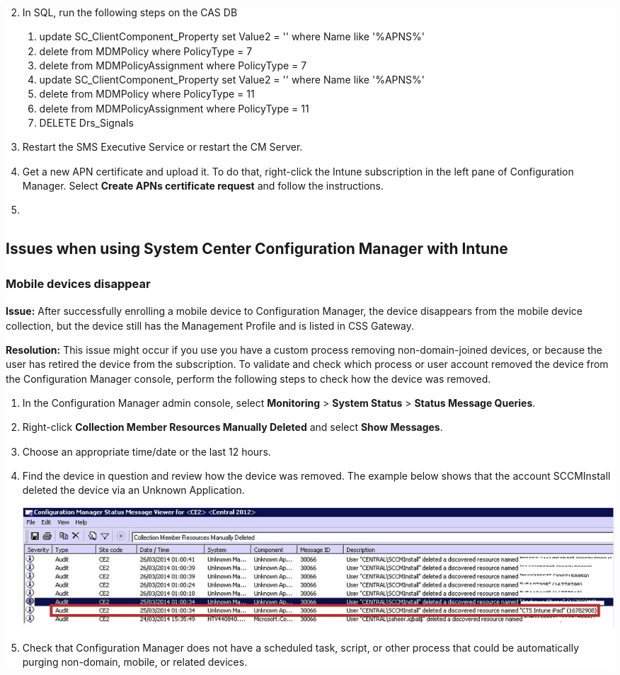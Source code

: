 

2. In SQL, run the following steps on the CAS DB

	1. update SC_ClientComponent_Property set Value2 = '' where Name like '%APNS%'
	1. delete from MDMPolicy where PolicyType = 7
	1. delete from MDMPolicyAssignment where PolicyType = 7
	1. update SC_ClientComponent_Property set Value2 = '' where Name like '%APNS%'
	1. delete from MDMPolicy where PolicyType = 11
	1. delete from MDMPolicyAssignment where PolicyType = 11
	1. DELETE Drs_Signals
3. Restart the SMS Executive Service or restart the CM Server.

4. Get a new APN certificate and upload it. To do that, right-click the Intune subscription in the left pane of Configuration Manager. Select **Create APNs certificate request** and follow the instructions.
5.
## Issues when using System Center Configuration Manager with Intune

### Mobile devices disappear

**Issue:** After successfully enrolling a mobile device to Configuration Manager, the device disappears from the mobile device collection, but the device still has the Management Profile and is listed in CSS Gateway.

**Resolution:** This issue might occur if you use you have a custom process removing non-domain-joined devices, or because the user has retired the device from the subscription. To validate and check which process or user account removed the device from the Configuration Manager console, perform the following steps to check how the device was removed.

1.  In the Configuration Manager admin console, select **Monitoring** &gt; **System Status** &gt; **Status Message Queries**.

2.  Right-click **Collection Member Resources Manually Deleted** and select **Show Messages**.

3.  Choose an appropriate time/date or the last 12 hours.

4.  Find the device in question and review how the device was removed. The example below shows that the account SCCMInstall deleted the device via an Unknown Application.

    ![Screenshot for device deletion diagnosis](./media/cm-with-intune-unknown-app-deleted-device.png)

5.  Check that Configuration Manager does not have a scheduled task, script, or other process that could be automatically purging non-domain, mobile, or related devices.
